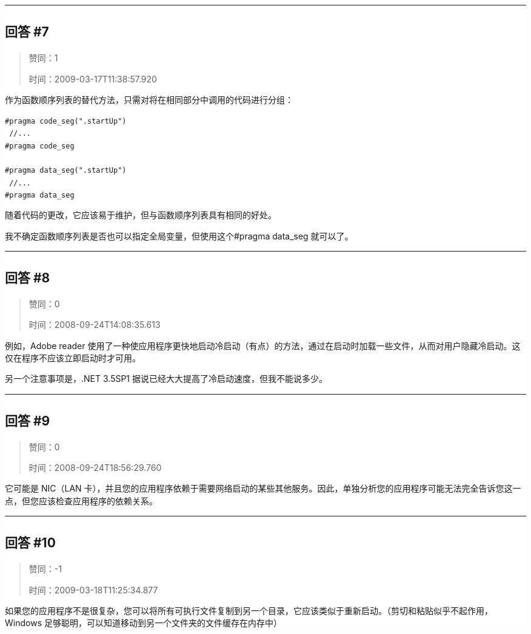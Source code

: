 * * *

## 回答 #7

> 赞同：1
> 
> 时间：2009-03-17T11:38:57.920

作为函数顺序列表的替代方法，只需对将在相同部分中调用的代码进行分组：

```
#pragma code_seg(".startUp")
 //...
#pragma code_seg

#pragma data_seg(".startUp")
 //...
#pragma data_seg 
```

随着代码的更改，它应该易于维护，但与函数顺序列表具有相同的好处。

我不确定函数顺序列表是否也可以指定全局变量，但使用这个#pragma data_seg 就可以了。

* * *

## 回答 #8

> 赞同：0
> 
> 时间：2008-09-24T14:08:35.613

例如，Adobe reader 使用了一种使应用程序更快地启动冷启动（有点）的方法，通过在启动时加载一些文件，从而对用户隐藏冷启动。这仅在程序不应该立即启动时才可用。

另一个注意事项是，.NET 3.5SP1 据说已经大大提高了冷启动速度，但我不能说多少。

* * *

## 回答 #9

> 赞同：0
> 
> 时间：2008-09-24T18:56:29.760

它可能是 NIC（LAN 卡），并且您的应用程序依赖于需要网络启动的某些其他服务。因此，单独分析您的应用程序可能无法完全告诉您这一点，但您应该检查应用程序的依赖关系。

* * *

## 回答 #10

> 赞同：-1
> 
> 时间：2009-03-18T11:25:34.877

如果您的应用程序不是很复杂，您可以将所有可执行文件复制到另一个目录，它应该类似于重新启动。（剪切和粘贴似乎不起作用，Windows 足够聪明，可以知道移动到另一个文件夹的文件缓存在内存中）
